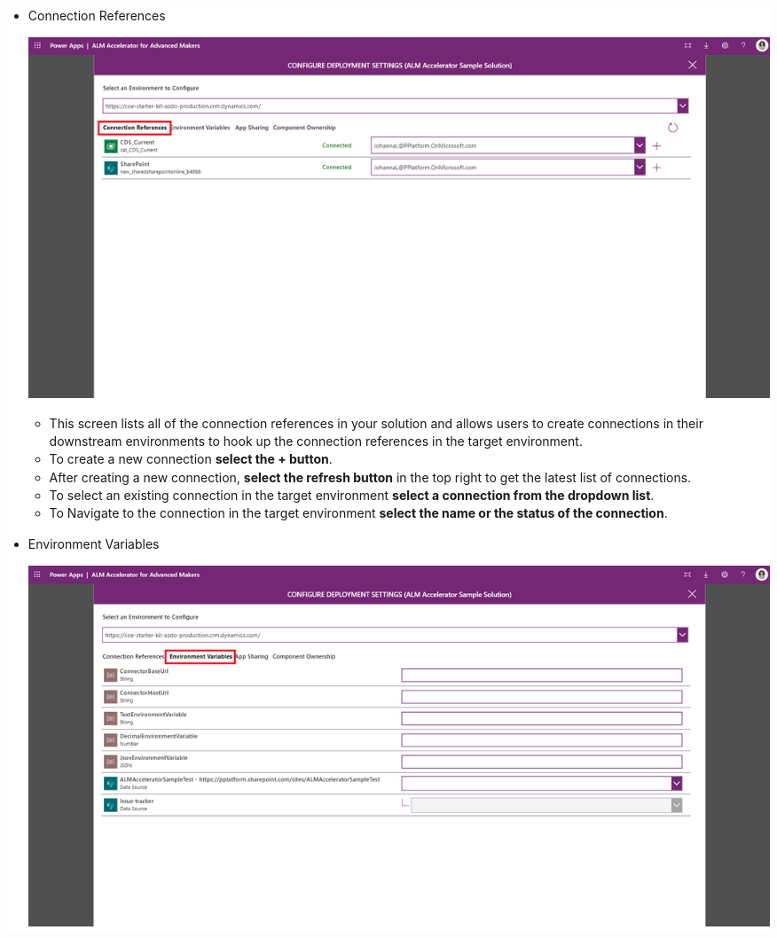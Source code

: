    - Connection References

     ![Set Connection References](media/setup-almacceleratorpowerplatform-sample-solution/image-20210920120530010.png)

     - This screen lists all of the connection references in your solution and allows users to create connections in their downstream environments to hook up the connection references in the target environment.
     - To create a new connection **select the + button**.
     - After creating a new connection, **select the refresh button** in the top right to get the latest list of connections.
     - To select an existing connection in the target environment **select a connection from the dropdown list**.
     - To Navigate to the connection in the target environment **select the name or the status of the connection**.

   - Environment Variables

     ![Set Environment Variables](media/setup-almacceleratorpowerplatform-sample-solution/image-20210920120825279.png)
